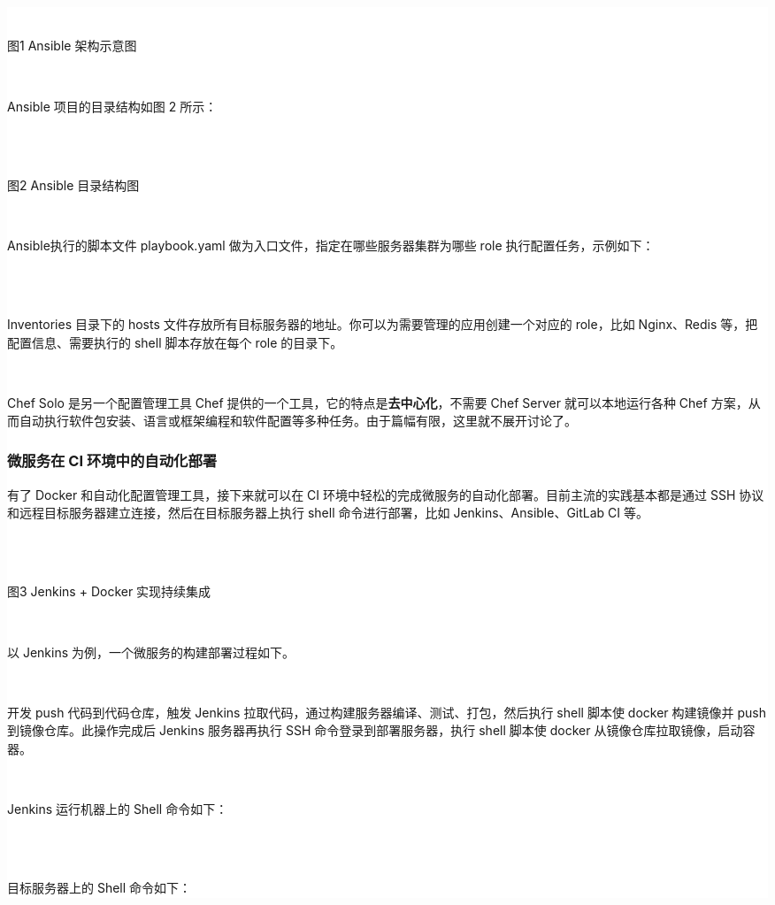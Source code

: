 <Image alt="" src="https://s0.lgstatic.com/i/image3/M01/7B/0C/Cgq2xl56EHKADq7BAASZnLa5xp8566.png"/>

图1 Ansible 架构示意图

<br />

Ansible 项目的目录结构如图 2 所示：

<br />

<Image alt="" src="https://s0.lgstatic.com/i/image3/M01/7B/0C/Cgq2xl56EHOAazKDAAIAeKPsCcc665.png"/>

图2 Ansible 目录结构图

<br />

Ansible执行的脚本文件 playbook.yaml 做为入口文件，指定在哪些服务器集群为哪些 role 执行配置任务，示例如下：

<br />

<Image alt="" src="https://s0.lgstatic.com/i/image3/M01/7B/0C/Cgq2xl56EHOANGD_AAAl43L0zUg733.png"/>  

<br />

Inventories 目录下的 hosts 文件存放所有目标服务器的地址。你可以为需要管理的应用创建一个对应的 role，比如 Nginx、Redis 等，把配置信息、需要执行的 shell 脚本存放在每个 role 的目录下。

<br />

Chef Solo 是另一个配置管理工具 Chef 提供的一个工具，它的特点是**去中心化**，不需要 Chef Server 就可以本地运行各种 Chef 方案，从而自动执行软件包安装、语言或框架编程和软件配置等多种任务。由于篇幅有限，这里就不展开讨论了。

### **微服务在 CI 环境中的自动化部署**

有了 Docker 和自动化配置管理工具，接下来就可以在 CI 环境中轻松的完成微服务的自动化部署。目前主流的实践基本都是通过 SSH 协议和远程目标服务器建立连接，然后在目标服务器上执行 shell 命令进行部署，比如 Jenkins、Ansible、GitLab CI 等。

<br />

<Image alt="" src="https://s0.lgstatic.com/i/image3/M01/7B/0D/Cgq2xl56EHSAEo80AAI5n-1PWu4468.png"/>

图3 Jenkins + Docker 实现持续集成

<br />

以 Jenkins 为例，一个微服务的构建部署过程如下。

<br />

开发 push 代码到代码仓库，触发 Jenkins 拉取代码，通过构建服务器编译、测试、打包，然后执行 shell 脚本使 docker 构建镜像并 push 到镜像仓库。此操作完成后 Jenkins 服务器再执行 SSH 命令登录到部署服务器，执行 shell 脚本使 docker 从镜像仓库拉取镜像，启动容器。

<br />

Jenkins 运行机器上的 Shell 命令如下：

<br />

<Image alt="" src="https://s0.lgstatic.com/i/image3/M01/7B/0D/Cgq2xl56EHSAbra8AABHuzbV9G0921.png"/>  

<br />

目标服务器上的 Shell 命令如下：
